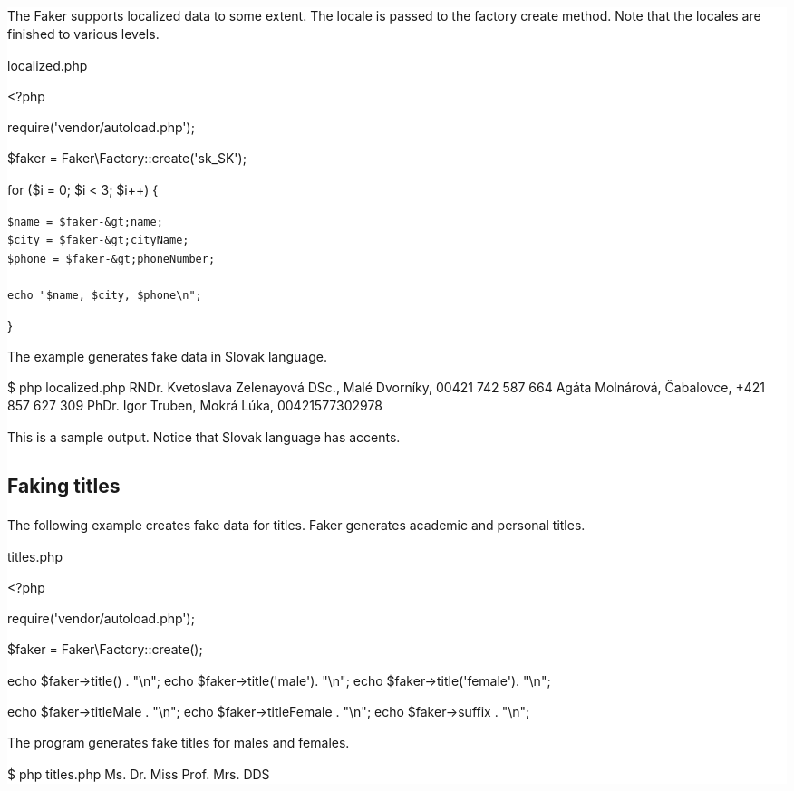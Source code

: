 The Faker supports localized data to some extent. 
The locale is passed to the factory create method.
Note that the locales are finished to various levels.

localized.php
  

&lt;?php

require('vendor/autoload.php');

$faker = Faker\Factory::create('sk_SK');

for ($i = 0; $i &lt; 3; $i++) {

    $name = $faker-&gt;name;
    $city = $faker-&gt;cityName;
    $phone = $faker-&gt;phoneNumber;

    echo "$name, $city, $phone\n";
}

The example generates fake data in Slovak language.

$ php localized.php
RNDr. Kvetoslava Zelenayová DSc., Malé Dvorníky, 00421 742 587 664
Agáta Molnárová, Čabalovce, +421 857 627 309
PhDr. Igor Truben, Mokrá Lúka, 00421577302978

This is a sample output. Notice that Slovak language has accents.

## Faking titles

The following example creates fake data for titles.
Faker generates academic and personal titles.

titles.php
  

&lt;?php

require('vendor/autoload.php');

$faker = Faker\Factory::create();

echo $faker-&gt;title() . "\n";
echo $faker-&gt;title('male'). "\n";
echo $faker-&gt;title('female'). "\n";

echo $faker-&gt;titleMale . "\n";
echo $faker-&gt;titleFemale . "\n"; 
echo $faker-&gt;suffix . "\n"; 

The program generates fake titles for males and females.

$ php titles.php
Ms.
Dr.
Miss
Prof.
Mrs.
DDS
